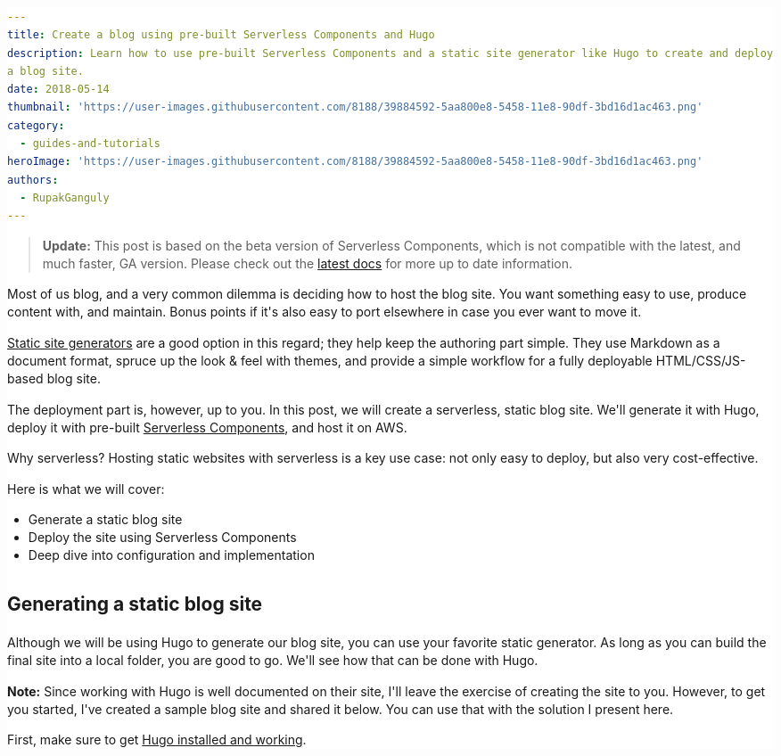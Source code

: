 ```yaml
---
title: Create a blog using pre-built Serverless Components and Hugo
description: Learn how to use pre-built Serverless Components and a static site generator like Hugo to create and deploy a blog site.
date: 2018-05-14
thumbnail: 'https://user-images.githubusercontent.com/8188/39884592-5aa800e8-5458-11e8-90df-3bd16d1ac463.png'
category:
  - guides-and-tutorials
heroImage: 'https://user-images.githubusercontent.com/8188/39884592-5aa800e8-5458-11e8-90df-3bd16d1ac463.png'
authors:
  - RupakGanguly
---
```


> **Update:** This post is based on the beta version of Serverless Components, which is not compatible with the latest, and much faster, GA version. Please check out the [latest docs](https://github.com/serverless/components) for more up to date information.

Most of us blog, and a very common dilemma is deciding how to host the blog site. You want something easy to use, produce content with, and maintain. Bonus points if it's also easy to port elsewhere in case you ever want to move it.

[Static site generators](https://www.staticgen.com/) are a good option in this regard; they help keep the authoring part simple. They use Markdown as a document format, spruce up the look & feel with themes, and provide a simple workflow for a fully deployable HTML/CSS/JS-based blog site.

The deployment part is, however, up to you. In this post, we will create a serverless, static blog site. We'll generate it with Hugo, deploy it with pre-built [Serverless Components](https://serverless.com/blog/what-are-serverless-components-how-use/), and host it on AWS.

Why serverless? Hosting static websites with serverless is a key use case: not only easy to deploy, but also very cost-effective.

Here is what we will cover:

* Generate a static blog site
* Deploy the site using Serverless Components
* Deep dive into configuration and implementation

## Generating a static blog site

Although we will be using Hugo to generate our blog site, you can use your favorite static generator. As long as you can build the final site into a local folder, you are good to go. We'll see how that can be done with Hugo.

**Note:** Since working with Hugo is well documented on their site, I'll leave the exercise of creating the site to you. However, to get you started, I've created a sample blog site and shared it below. You can use that with the solution I present here.

First, make sure to get [Hugo installed and working](https://gohugo.io/getting-started/quick-start/).
